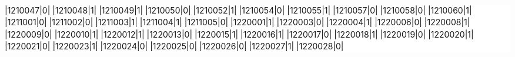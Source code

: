 |1210047|0|
|1210048|1|
|1210049|1|
|1210050|0|
|1210052|1|
|1210054|0|
|1210055|1|
|1210057|0|
|1210058|0|
|1210060|1|
|1211001|0|
|1211002|0|
|1211003|1|
|1211004|1|
|1211005|0|
|1220001|1|
|1220003|0|
|1220004|1|
|1220006|0|
|1220008|1|
|1220009|0|
|1220010|1|
|1220012|1|
|1220013|0|
|1220015|1|
|1220016|1|
|1220017|0|
|1220018|1|
|1220019|0|
|1220020|1|
|1220021|0|
|1220023|1|
|1220024|0|
|1220025|0|
|1220026|0|
|1220027|1|
|1220028|0|